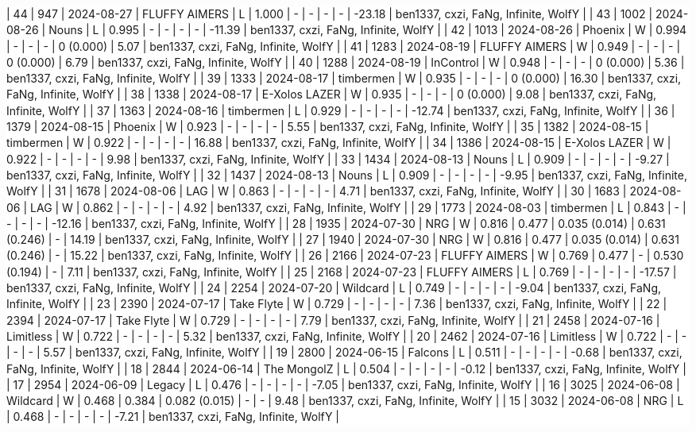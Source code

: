 |           44 |      947 | 2024-08-27 | FLUFFY AIMERS | L   | 1.000      | -            | -                | -                | -         |   -23.18 | ben1337, cxzi, FaNg, Infinite, WolfY       |
|           43 |     1002 | 2024-08-26 | Nouns         | L   | 0.995      | -            | -                | -                | -         |   -11.39 | ben1337, cxzi, FaNg, Infinite, WolfY       |
|           42 |     1013 | 2024-08-26 | Phoenix       | W   | 0.994      | -            | -                | -                | 0 (0.000) |     5.07 | ben1337, cxzi, FaNg, Infinite, WolfY       |
|           41 |     1283 | 2024-08-19 | FLUFFY AIMERS | W   | 0.949      | -            | -                | -                | 0 (0.000) |     6.79 | ben1337, cxzi, FaNg, Infinite, WolfY       |
|           40 |     1288 | 2024-08-19 | InControl     | W   | 0.948      | -            | -                | -                | 0 (0.000) |     5.36 | ben1337, cxzi, FaNg, Infinite, WolfY       |
|           39 |     1333 | 2024-08-17 | timbermen     | W   | 0.935      | -            | -                | -                | 0 (0.000) |    16.30 | ben1337, cxzi, FaNg, Infinite, WolfY       |
|           38 |     1338 | 2024-08-17 | E-Xolos LAZER | W   | 0.935      | -            | -                | -                | 0 (0.000) |     9.08 | ben1337, cxzi, FaNg, Infinite, WolfY       |
|           37 |     1363 | 2024-08-16 | timbermen     | L   | 0.929      | -            | -                | -                | -         |   -12.74 | ben1337, cxzi, FaNg, Infinite, WolfY       |
|           36 |     1379 | 2024-08-15 | Phoenix       | W   | 0.923      | -            | -                | -                | -         |     5.55 | ben1337, cxzi, FaNg, Infinite, WolfY       |
|           35 |     1382 | 2024-08-15 | timbermen     | W   | 0.922      | -            | -                | -                | -         |    16.88 | ben1337, cxzi, FaNg, Infinite, WolfY       |
|           34 |     1386 | 2024-08-15 | E-Xolos LAZER | W   | 0.922      | -            | -                | -                | -         |     9.98 | ben1337, cxzi, FaNg, Infinite, WolfY       |
|           33 |     1434 | 2024-08-13 | Nouns         | L   | 0.909      | -            | -                | -                | -         |    -9.27 | ben1337, cxzi, FaNg, Infinite, WolfY       |
|           32 |     1437 | 2024-08-13 | Nouns         | L   | 0.909      | -            | -                | -                | -         |    -9.95 | ben1337, cxzi, FaNg, Infinite, WolfY       |
|           31 |     1678 | 2024-08-06 | LAG           | W   | 0.863      | -            | -                | -                | -         |     4.71 | ben1337, cxzi, FaNg, Infinite, WolfY       |
|           30 |     1683 | 2024-08-06 | LAG           | W   | 0.862      | -            | -                | -                | -         |     4.92 | ben1337, cxzi, FaNg, Infinite, WolfY       |
|           29 |     1773 | 2024-08-03 | timbermen     | L   | 0.843      | -            | -                | -                | -         |   -12.16 | ben1337, cxzi, FaNg, Infinite, WolfY       |
|           28 |     1935 | 2024-07-30 | NRG           | W   | 0.816      | 0.477        | 0.035 (0.014)    | 0.631 (0.246)    | -         |    14.19 | ben1337, cxzi, FaNg, Infinite, WolfY       |
|           27 |     1940 | 2024-07-30 | NRG           | W   | 0.816      | 0.477        | 0.035 (0.014)    | 0.631 (0.246)    | -         |    15.22 | ben1337, cxzi, FaNg, Infinite, WolfY       |
|           26 |     2166 | 2024-07-23 | FLUFFY AIMERS | W   | 0.769      | 0.477        | -                | 0.530 (0.194)    | -         |     7.11 | ben1337, cxzi, FaNg, Infinite, WolfY       |
|           25 |     2168 | 2024-07-23 | FLUFFY AIMERS | L   | 0.769      | -            | -                | -                | -         |   -17.57 | ben1337, cxzi, FaNg, Infinite, WolfY       |
|           24 |     2254 | 2024-07-20 | Wildcard      | L   | 0.749      | -            | -                | -                | -         |    -9.04 | ben1337, cxzi, FaNg, Infinite, WolfY       |
|           23 |     2390 | 2024-07-17 | Take Flyte    | W   | 0.729      | -            | -                | -                | -         |     7.36 | ben1337, cxzi, FaNg, Infinite, WolfY       |
|           22 |     2394 | 2024-07-17 | Take Flyte    | W   | 0.729      | -            | -                | -                | -         |     7.79 | ben1337, cxzi, FaNg, Infinite, WolfY       |
|           21 |     2458 | 2024-07-16 | Limitless     | W   | 0.722      | -            | -                | -                | -         |     5.32 | ben1337, cxzi, FaNg, Infinite, WolfY       |
|           20 |     2462 | 2024-07-16 | Limitless     | W   | 0.722      | -            | -                | -                | -         |     5.57 | ben1337, cxzi, FaNg, Infinite, WolfY       |
|           19 |     2800 | 2024-06-15 | Falcons       | L   | 0.511      | -            | -                | -                | -         |    -0.68 | ben1337, cxzi, FaNg, Infinite, WolfY       |
|           18 |     2844 | 2024-06-14 | The MongolZ   | L   | 0.504      | -            | -                | -                | -         |    -0.12 | ben1337, cxzi, FaNg, Infinite, WolfY       |
|           17 |     2954 | 2024-06-09 | Legacy        | L   | 0.476      | -            | -                | -                | -         |    -7.05 | ben1337, cxzi, FaNg, Infinite, WolfY       |
|           16 |     3025 | 2024-06-08 | Wildcard      | W   | 0.468      | 0.384        | 0.082 (0.015)    | -                | -         |     9.48 | ben1337, cxzi, FaNg, Infinite, WolfY       |
|           15 |     3032 | 2024-06-08 | NRG           | L   | 0.468      | -            | -                | -                | -         |    -7.21 | ben1337, cxzi, FaNg, Infinite, WolfY       |